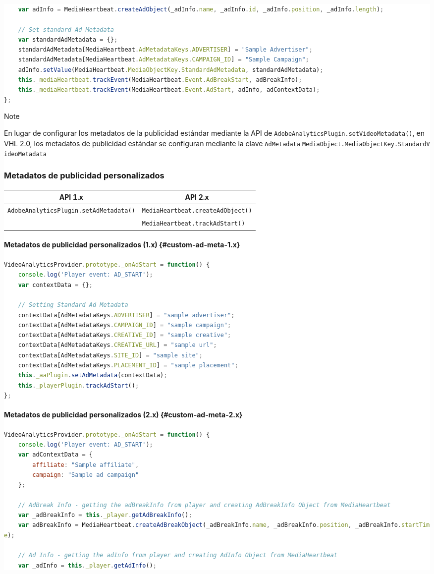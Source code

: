 ```js
    var adInfo = MediaHeartbeat.createAdObject(_adInfo.name, _adInfo.id, _adInfo.position, _adInfo.length);

    // Set standard Ad Metadata
    var standardAdMetadata = {};
    standardAdMetadata[MediaHeartbeat.AdMetadataKeys.ADVERTISER] = "Sample Advertiser";
    standardAdMetadata[MediaHeartbeat.AdMetadataKeys.CAMPAIGN_ID] = "Sample Campaign";
    adInfo.setValue(MediaHeartbeat.MediaObjectKey.StandardAdMetadata, standardAdMetadata);
    this._mediaHeartbeat.trackEvent(MediaHeartbeat.Event.AdBreakStart, adBreakInfo);
    this._mediaHeartbeat.trackEvent(MediaHeartbeat.Event.AdStart, adInfo, adContextData);
};
```

>[!NOTE]
>En lugar de configurar los metadatos de la publicidad estándar mediante la API de `AdobeAnalyticsPlugin.setVideoMetadata()`, en VHL 2.0, los metadatos de publicidad estándar se configuran mediante la clave `AdMetadata` `MediaObject.MediaObjectKey.StandardVideoMetadata`

### Metadatos de publicidad personalizados

| API 1.x | API 2.x |
| --- | --- |
| `AdobeAnalyticsPlugin.setAdMetadata()` | `MediaHeartbeat.createAdObject()` |
|  | `MediaHeartbeat.trackAdStart()` |

#### Metadatos de publicidad personalizados (1.x) {#custom-ad-meta-1.x}

```js
VideoAnalyticsProvider.prototype._onAdStart = function() {
    console.log('Player event: AD_START');
    var contextData = {};

    // Setting Standard Ad Metadata
    contextData[AdMetadataKeys.ADVERTISER] = "sample advertiser";
    contextData[AdMetadataKeys.CAMPAIGN_ID] = "sample campaign";
    contextData[AdMetadataKeys.CREATIVE_ID] = "sample creative";
    contextData[AdMetadataKeys.CREATIVE_URL] = "sample url";
    contextData[AdMetadataKeys.SITE_ID] = "sample site";
    contextData[AdMetadataKeys.PLACEMENT_ID] = "sample placement";
    this._aaPlugin.setAdMetadata(contextData);
    this._playerPlugin.trackAdStart();
};
```

#### Metadatos de publicidad personalizados (2.x) {#custom-ad-meta-2.x}

```js
VideoAnalyticsProvider.prototype._onAdStart = function() {
    console.log('Player event: AD_START');
    var adContextData = {
        affiliate: "Sample affiliate",
        campaign: "Sample ad campaign"
    };

    // AdBreak Info - getting the adBreakInfo from player and creating AdBreakInfo Object from MediaHeartbeat
    var _adBreakInfo = this._player.getAdBreakInfo();
    var adBreakInfo = MediaHeartbeat.createAdBreakObject(_adBreakInfo.name, _adBreakInfo.position, _adBreakInfo.startTime);

    // Ad Info - getting the adInfo from player and creating AdInfo Object from MediaHeartbeat
    var _adInfo = this._player.getAdInfo();
```